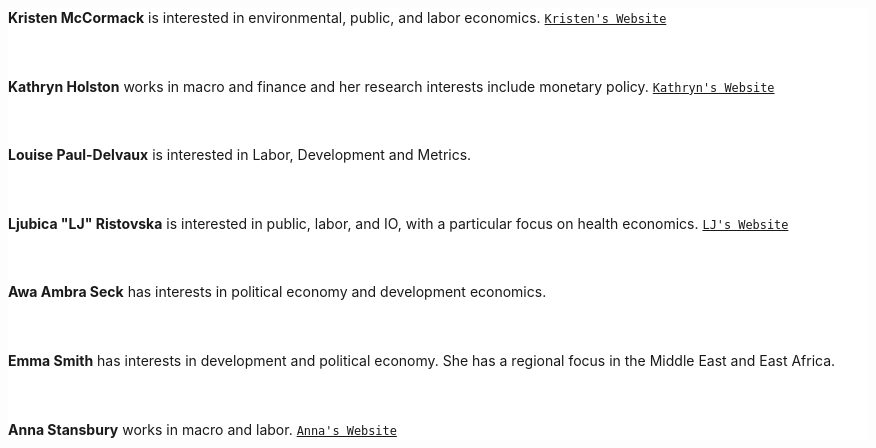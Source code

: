**Kristen McCormack** is interested in environmental, public, and labor economics. [`Kristen's Website`](https://scholar.harvard.edu/kmccormack/home) 

<img src="/./team_files/holston.jpeg" alt="" width="30%" />

**Kathryn Holston** works in macro and finance and her research interests include monetary policy. [`Kathryn's Website`](https://kathrynholston.weebly.com/)

<img src="/./team_files/lpauldevaux.jpg" alt="" />

**Louise Paul-Delvaux** is interested in Labor, Development and Metrics.

<img src="/./team_files/LJ.jpg" alt="" width="30%"/>

**Ljubica "LJ" Ristovska** is interested in public, labor, and IO, with a particular focus on health economics. [`LJ's Website`](https://scholar.harvard.edu/ristovska)

<img src="/./team_files/Ambra.jpg" alt=""/>

**Awa Ambra Seck** has interests in political economy and development economics.

<img src="/./team_files/emma_smith.jpeg" alt="" width="30%"/>

**Emma Smith** has interests in development and political economy. She has a regional focus in the Middle East and East Africa.

<img src="/./team_files/Anna.jpg" alt="" width="30%"/>

**Anna Stansbury** works in macro and labor. [`Anna's Website`](https://scholar.harvard.edu/stansbury)
</center>


